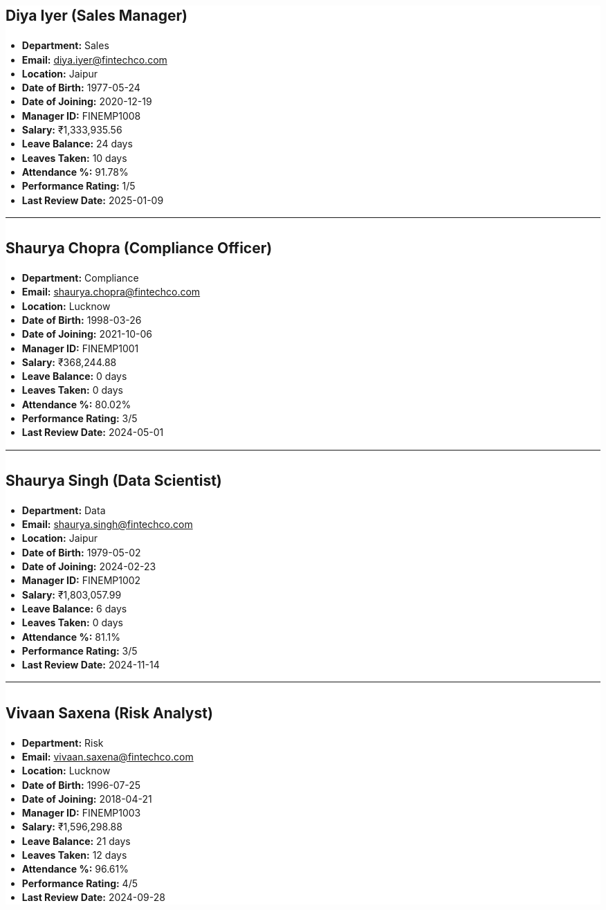 ## Diya Iyer (Sales Manager)
- **Department:** Sales
- **Email:** diya.iyer@fintechco.com
- **Location:** Jaipur
- **Date of Birth:** 1977-05-24
- **Date of Joining:** 2020-12-19
- **Manager ID:** FINEMP1008
- **Salary:** ₹1,333,935.56
- **Leave Balance:** 24 days
- **Leaves Taken:** 10 days
- **Attendance %:** 91.78%
- **Performance Rating:** 1/5
- **Last Review Date:** 2025-01-09

---

## Shaurya Chopra (Compliance Officer)
- **Department:** Compliance
- **Email:** shaurya.chopra@fintechco.com
- **Location:** Lucknow
- **Date of Birth:** 1998-03-26
- **Date of Joining:** 2021-10-06
- **Manager ID:** FINEMP1001
- **Salary:** ₹368,244.88
- **Leave Balance:** 0 days
- **Leaves Taken:** 0 days
- **Attendance %:** 80.02%
- **Performance Rating:** 3/5
- **Last Review Date:** 2024-05-01

---

## Shaurya Singh (Data Scientist)
- **Department:** Data
- **Email:** shaurya.singh@fintechco.com
- **Location:** Jaipur
- **Date of Birth:** 1979-05-02
- **Date of Joining:** 2024-02-23
- **Manager ID:** FINEMP1002
- **Salary:** ₹1,803,057.99
- **Leave Balance:** 6 days
- **Leaves Taken:** 0 days
- **Attendance %:** 81.1%
- **Performance Rating:** 3/5
- **Last Review Date:** 2024-11-14

---

## Vivaan Saxena (Risk Analyst)
- **Department:** Risk
- **Email:** vivaan.saxena@fintechco.com
- **Location:** Lucknow
- **Date of Birth:** 1996-07-25
- **Date of Joining:** 2018-04-21
- **Manager ID:** FINEMP1003
- **Salary:** ₹1,596,298.88
- **Leave Balance:** 21 days
- **Leaves Taken:** 12 days
- **Attendance %:** 96.61%
- **Performance Rating:** 4/5
- **Last Review Date:** 2024-09-28
